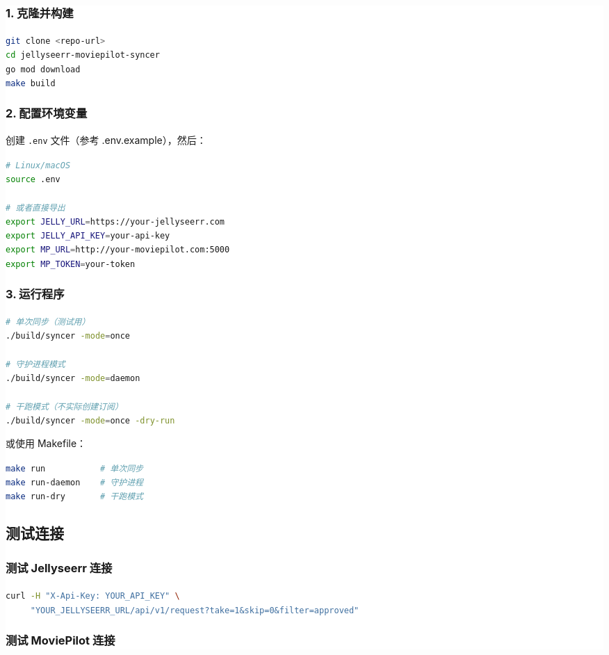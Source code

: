 ### 1. 克隆并构建

```bash
git clone <repo-url>
cd jellyseerr-moviepilot-syncer
go mod download
make build
```

### 2. 配置环境变量

创建 `.env` 文件（参考 .env.example），然后：

```bash
# Linux/macOS
source .env

# 或者直接导出
export JELLY_URL=https://your-jellyseerr.com
export JELLY_API_KEY=your-api-key
export MP_URL=http://your-moviepilot.com:5000
export MP_TOKEN=your-token
```

### 3. 运行程序

```bash
# 单次同步（测试用）
./build/syncer -mode=once

# 守护进程模式
./build/syncer -mode=daemon

# 干跑模式（不实际创建订阅）
./build/syncer -mode=once -dry-run
```

或使用 Makefile：
```bash
make run           # 单次同步
make run-daemon    # 守护进程
make run-dry       # 干跑模式
```

## 测试连接

### 测试 Jellyseerr 连接

```bash
curl -H "X-Api-Key: YOUR_API_KEY" \
     "YOUR_JELLYSEERR_URL/api/v1/request?take=1&skip=0&filter=approved"
```

### 测试 MoviePilot 连接
